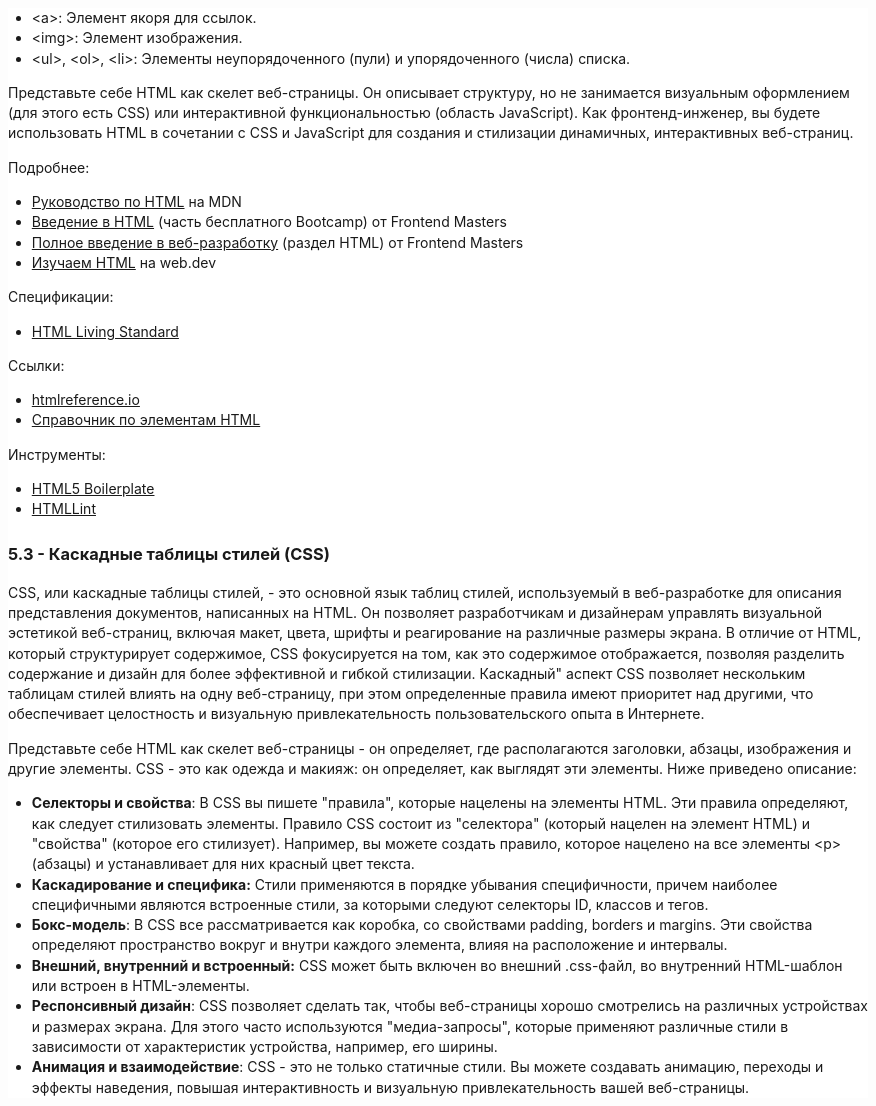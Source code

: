   * &lt;a&gt;: Элемент якоря для ссылок.
  * &lt;img&gt;: Элемент изображения.
  * &lt;ul&gt;, &lt;ol&gt;, &lt;li&gt;: Элементы неупорядоченного (пули) и упорядоченного (числа) списка.

Представьте себе HTML как скелет веб-страницы. Он описывает структуру, но не занимается визуальным оформлением (для этого есть CSS) или интерактивной функциональностью (область JavaScript). Как фронтенд-инженер, вы будете использовать HTML в сочетании с CSS и JavaScript для создания и стилизации динамичных, интерактивных веб-страниц.

Подробнее:

* [Руководство по HTML](https://developer.mozilla.org/en-US/docs/Learn/HTML) на MDN
* [Введение в HTML](https://frontendmasters.com/bootcamp/introduction-html/?utm_source=guides&utm_medium=website&utm_campaign=feh2024) (часть бесплатного Bootcamp) от Frontend Masters
* [Полное введение в веб-разработку](https://frontendmasters.com/courses/web-development-v3/?utm_source=guides&utm_medium=website&utm_campaign=feh2024) (раздел HTML) от Frontend Masters
* [Изучаем HTML](https://web.dev/learn/html) на web.dev

Спецификации:

* [HTML Living Standard](https://html.spec.whatwg.org/multipage/)

Ссылки:

* [htmlreference.io](https://htmlreference.io)
* [Справочник по элементам HTML](https://developer.mozilla.org/en-US/docs/Web/HTML/Element)

Инструменты:

* [HTML5 Boilerplate](https://html5boilerplate.com/)
* [HTMLLint](https://htmlhint.com/)

### 5.3 - Каскадные таблицы стилей (CSS)

CSS, или каскадные таблицы стилей, - это основной язык таблиц стилей, используемый в веб-разработке для описания представления документов, написанных на HTML. Он позволяет разработчикам и дизайнерам управлять визуальной эстетикой веб-страниц, включая макет, цвета, шрифты и реагирование на различные размеры экрана. В отличие от HTML, который структурирует содержимое, CSS фокусируется на том, как это содержимое отображается, позволяя разделить содержание и дизайн для более эффективной и гибкой стилизации. Каскадный" аспект CSS позволяет нескольким таблицам стилей влиять на одну веб-страницу, при этом определенные правила имеют приоритет над другими, что обеспечивает целостность и визуальную привлекательность пользовательского опыта в Интернете.

Представьте себе HTML как скелет веб-страницы - он определяет, где располагаются заголовки, абзацы, изображения и другие элементы. CSS - это как одежда и макияж: он определяет, как выглядят эти элементы. Ниже приведено описание:

* **Селекторы и свойства**: В CSS вы пишете "правила", которые нацелены на элементы HTML. Эти правила определяют, как следует стилизовать элементы. Правило CSS состоит из "селектора" (который нацелен на элемент HTML) и "свойства" (которое его стилизует). Например, вы можете создать правило, которое нацелено на все элементы &lt;p&gt; (абзацы) и устанавливает для них красный цвет текста.
* **Каскадирование и специфика:** Стили применяются в порядке убывания специфичности, причем наиболее специфичными являются встроенные стили, за которыми следуют селекторы ID, классов и тегов.
* **Бокс-модель**: В CSS все рассматривается как коробка, со свойствами padding, borders и margins. Эти свойства определяют пространство вокруг и внутри каждого элемента, влияя на расположение и интервалы.
* **Внешний, внутренний и встроенный:** CSS может быть включен во внешний .css-файл, во внутренний HTML-шаблон или встроен в HTML-элементы.
* **Респонсивный дизайн**: CSS позволяет сделать так, чтобы веб-страницы хорошо смотрелись на различных устройствах и размерах экрана. Для этого часто используются "медиа-запросы", которые применяют различные стили в зависимости от характеристик устройства, например, его ширины.
* **Анимация и взаимодействие**: CSS - это не только статичные стили. Вы можете создавать анимацию, переходы и эффекты наведения, повышая интерактивность и визуальную привлекательность вашей веб-страницы.
